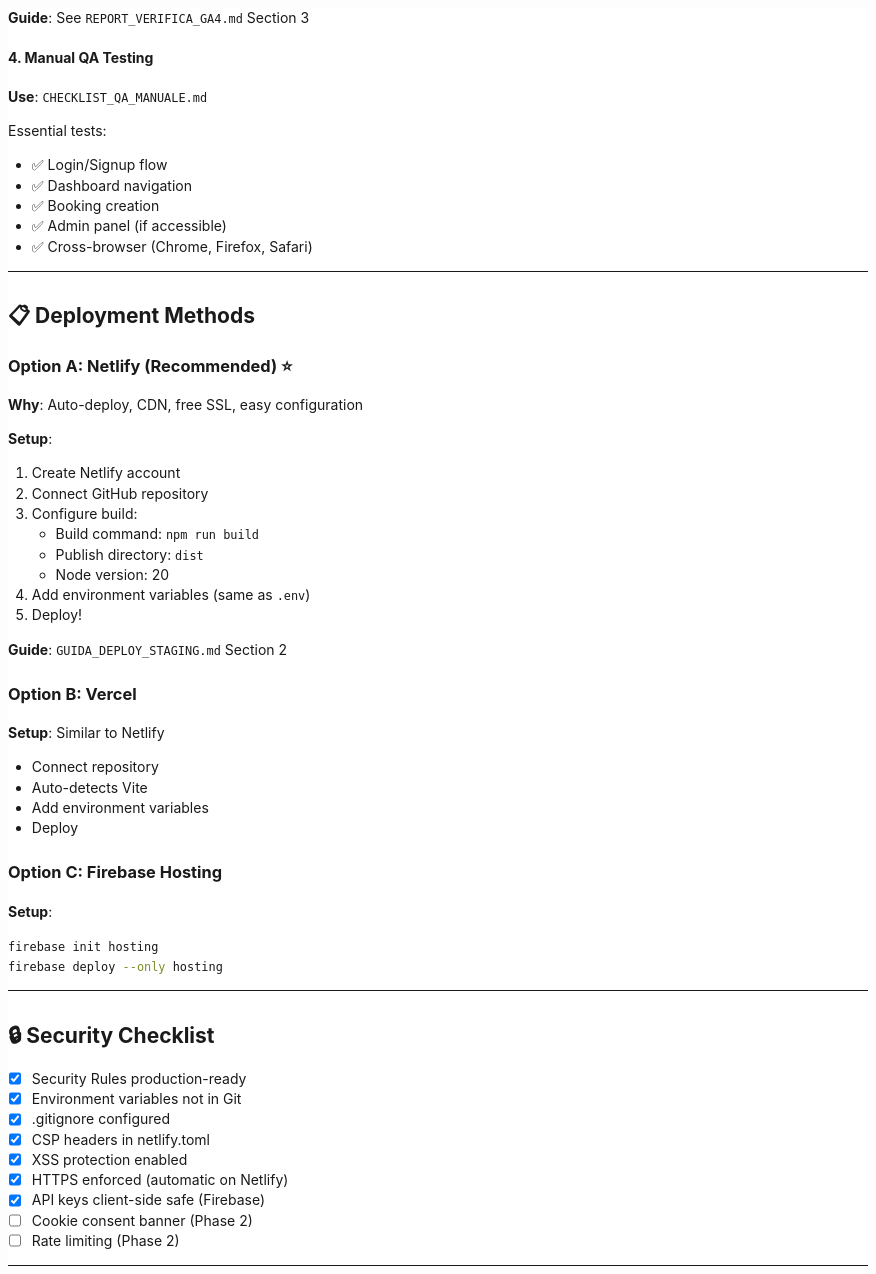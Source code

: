 **Guide**: See `REPORT_VERIFICA_GA4.md` Section 3

#### 4. Manual QA Testing
**Use**: `CHECKLIST_QA_MANUALE.md`

Essential tests:
- ✅ Login/Signup flow
- ✅ Dashboard navigation
- ✅ Booking creation
- ✅ Admin panel (if accessible)
- ✅ Cross-browser (Chrome, Firefox, Safari)

---

## 📋 Deployment Methods

### Option A: Netlify (Recommended) ⭐

**Why**: Auto-deploy, CDN, free SSL, easy configuration

**Setup**:
1. Create Netlify account
2. Connect GitHub repository
3. Configure build:
   - Build command: `npm run build`
   - Publish directory: `dist`
   - Node version: 20
4. Add environment variables (same as `.env`)
5. Deploy!

**Guide**: `GUIDA_DEPLOY_STAGING.md` Section 2

### Option B: Vercel

**Setup**: Similar to Netlify
- Connect repository
- Auto-detects Vite
- Add environment variables
- Deploy

### Option C: Firebase Hosting

**Setup**:
```bash
firebase init hosting
firebase deploy --only hosting
```

---

## 🔒 Security Checklist

- [x] Security Rules production-ready
- [x] Environment variables not in Git
- [x] .gitignore configured
- [x] CSP headers in netlify.toml
- [x] XSS protection enabled
- [x] HTTPS enforced (automatic on Netlify)
- [x] API keys client-side safe (Firebase)
- [ ] Cookie consent banner (Phase 2)
- [ ] Rate limiting (Phase 2)

---